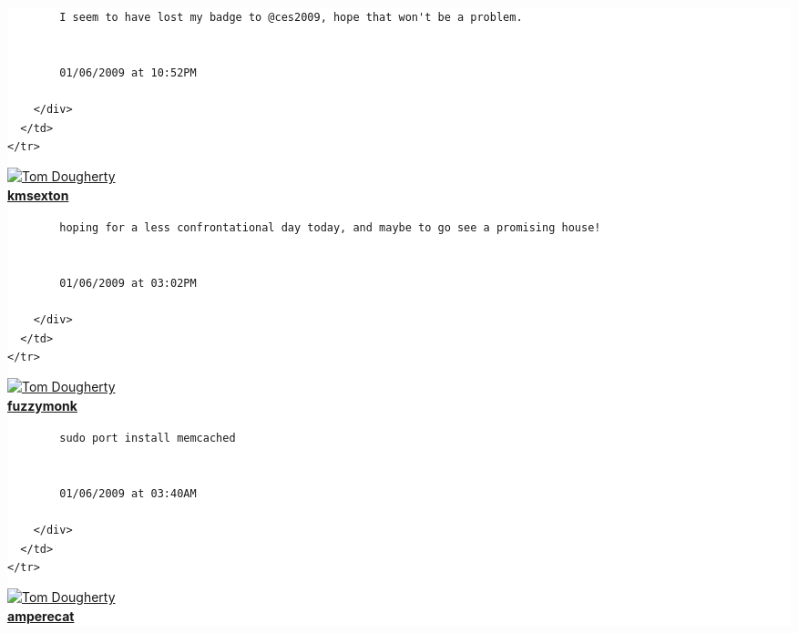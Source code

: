           
            I seem to have lost my badge to @ces2009, hope that won't be a problem.
           
          
            01/06/2009 at 10:52PM
           
        </div>
      </td>
    </tr>
  
  <tr class='twitter-status u-kmsexton'>
      <td class=''>
        <a class='url' href='http://twitter.com/kmsexton'>
          <img width='48' src='http://s3.amazonaws.com/twitter_production/profile_images/57248104/Picture_3_normal.png' height='48' class='twitter-avatar' alt='Tom Dougherty'/>
        </a>
      </td>
      <td class='twitter-body'>
        <div>
          <strong>
          <a title='kmsexton' class='twitter-user' href='http://twitter.com/kmsexton'>
            kmsexton
          </a>
          </strong> 
          
            hoping for a less confrontational day today, and maybe to go see a promising house!
           
          
            01/06/2009 at 03:02PM
           
        </div>
      </td>
    </tr>
  
  <tr class='twitter-status u-fuzzymonk'>
      <td class=''>
        <a class='url' href='http://twitter.com/fuzzymonk'>
          <img width='48' src='http://s3.amazonaws.com/twitter_production/profile_images/30300852/TaylorandMcLauren-jabber_normal.jpg' height='48' class='twitter-avatar' alt='Tom Dougherty'/>
        </a>
      </td>
      <td class='twitter-body'>
        <div>
          <strong>
          <a title='fuzzymonk' class='twitter-user' href='http://twitter.com/fuzzymonk'>
            fuzzymonk
          </a>
          </strong> 
          
            sudo port install memcached
           
          
            01/06/2009 at 03:40AM
           
        </div>
      </td>
    </tr>
  
  <tr class='twitter-status u-amperecat'>
      <td class=''>
        <a class='url' href='http://twitter.com/amperecat'>
          <img width='48' src='http://s3.amazonaws.com/twitter_production/profile_images/63936091/IMG_6161_normal.JPG' height='48' class='twitter-avatar' alt='Tom Dougherty'/>
        </a>
      </td>
      <td class='twitter-body'>
        <div>
          <strong>
          <a title='amperecat' class='twitter-user' href='http://twitter.com/amperecat'>
            amperecat
          </a>